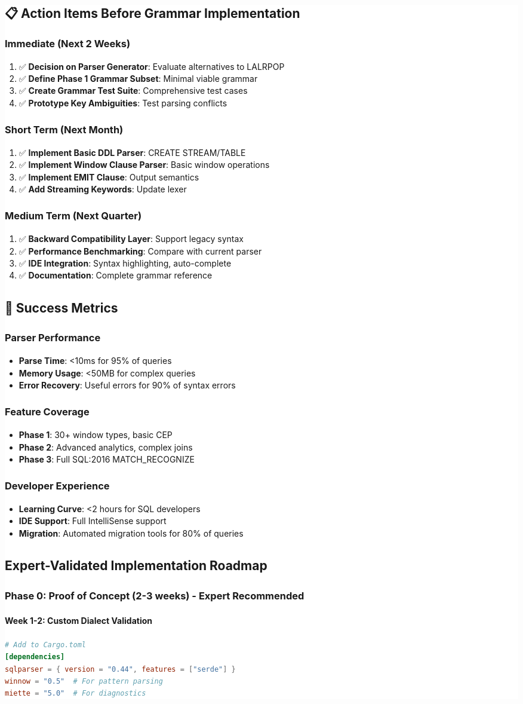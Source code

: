 
## 📋 Action Items Before Grammar Implementation

### Immediate (Next 2 Weeks)
1. ✅ **Decision on Parser Generator**: Evaluate alternatives to LALRPOP
2. ✅ **Define Phase 1 Grammar Subset**: Minimal viable grammar
3. ✅ **Create Grammar Test Suite**: Comprehensive test cases
4. ✅ **Prototype Key Ambiguities**: Test parsing conflicts

### Short Term (Next Month)
1. ✅ **Implement Basic DDL Parser**: CREATE STREAM/TABLE
2. ✅ **Implement Window Clause Parser**: Basic window operations
3. ✅ **Implement EMIT Clause**: Output semantics
4. ✅ **Add Streaming Keywords**: Update lexer

### Medium Term (Next Quarter)
1. ✅ **Backward Compatibility Layer**: Support legacy syntax
2. ✅ **Performance Benchmarking**: Compare with current parser
3. ✅ **IDE Integration**: Syntax highlighting, auto-complete
4. ✅ **Documentation**: Complete grammar reference

## 🎯 Success Metrics

### Parser Performance
- **Parse Time**: <10ms for 95% of queries
- **Memory Usage**: <50MB for complex queries
- **Error Recovery**: Useful errors for 90% of syntax errors

### Feature Coverage
- **Phase 1**: 30+ window types, basic CEP
- **Phase 2**: Advanced analytics, complex joins
- **Phase 3**: Full SQL:2016 MATCH_RECOGNIZE

### Developer Experience
- **Learning Curve**: <2 hours for SQL developers
- **IDE Support**: Full IntelliSense support
- **Migration**: Automated migration tools for 80% of queries

## **Expert-Validated Implementation Roadmap**

### **Phase 0: Proof of Concept (2-3 weeks) - Expert Recommended**

#### **Week 1-2: Custom Dialect Validation**

```toml
# Add to Cargo.toml
[dependencies]
sqlparser = { version = "0.44", features = ["serde"] }
winnow = "0.5"  # For pattern parsing
miette = "5.0"  # For diagnostics
```

